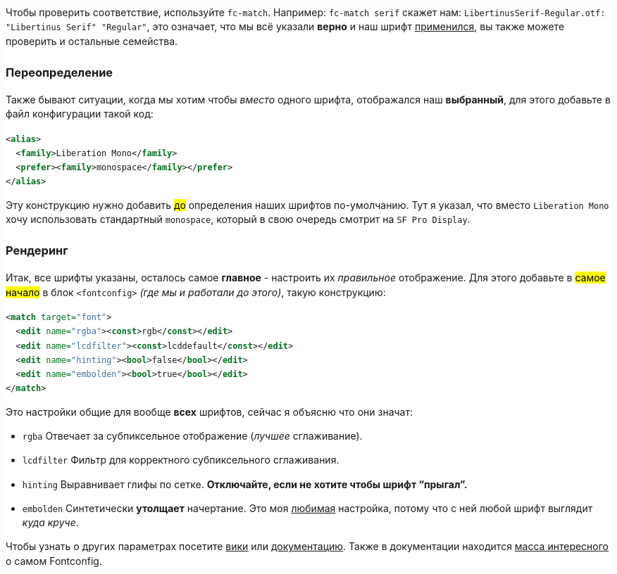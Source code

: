Чтобы проверить соответствие, используйте `fc-match`. Например:
`fc-match serif` скажет нам:
`LibertinusSerif-Regular.otf: "Libertinus Serif" "Regular"`, это означает, что
мы всё указали **верно** и наш шрифт <ins>применился</ins>, вы также можете проверить
и остальные семейства.

### Переопределение

Также бывают ситуации, когда мы хотим чтобы <i>вместо</i> одного шрифта,
отображался наш **выбранный**, для этого добавьте в файл конфигурации такой код:

```xml
<alias>
  <family>Liberation Mono</family>
  <prefer><family>monospace</family></prefer>
</alias>
```

Эту конструкцию нужно добавить <mark>до</mark> определения наших шрифтов по-умолчанию.
Тут я указал, что вместо `Liberation Mono` хочу использовать стандартный `monospace`,
который в свою очередь смотрит на `SF Pro Display`.

### Рендеринг

Итак, все шрифты указаны, осталось самое **главное** - настроить их <i>правильное</i>
отображение.
Для этого добавьте в <mark>самое начало</mark> в блок `<fontconfig>`
<i>(где мы и работали до этого)</i>, такую конструкцию:

```xml
<match target="font">
  <edit name="rgba"><const>rgb</const></edit>
  <edit name="lcdfilter"><const>lcddefault</const></edit>
  <edit name="hinting"><bool>false</bool></edit>
  <edit name="embolden"><bool>true</bool></edit>
</match>
```

Это настройки общие для вообще **всех** шрифтов, сейчас я объясню что они значат:

- `rgba`
  Отвечает за субпиксельное отображение (<i>лучшее</i> сглаживание).

- `lcdfilter`
  Фильтр для корректного субпиксельного сглаживания.

- `hinting`
  Выравнивает глифы по сетке. **Отключайте, если не хотите чтобы шрифт
  “прыгал”.**

- `embolden`
  Синтетически **утолщает** начертание. Это моя <ins>любимая</ins> настройка, потому что
  с ней любой шрифт выглядит <i>куда круче</i>.

Чтобы узнать о других параметрах посетите
[вики](https://wiki.archlinux.org/index.php/Font_configuration_(%D0%A0%D1%83%D1%81%D1%81%D0%BA%D0%B8%D0%B9)) или [документацию](https://www.freedesktop.org/software/fontconfig/fontconfig-user.html). Также в документации находится <ins>масса интересного</ins> о самом Fontconfig.
